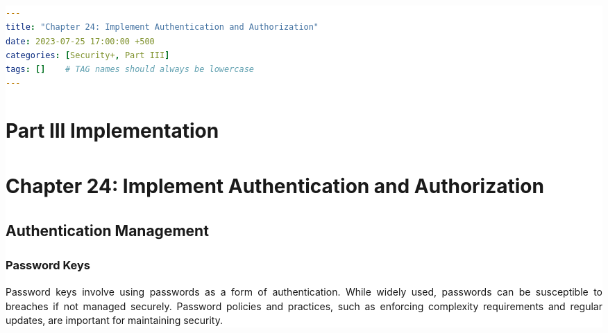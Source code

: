 ```yaml
---
title: "Chapter 24: Implement Authentication and Authorization"
date: 2023-07-25 17:00:00 +500
categories: [Security+, Part III]
tags: []    # TAG names should always be lowercase
---
```

<script>
// Get the container element that holds the post content
var containerElement = document.getElementById('containerElementId');

// Function to save the reading position based on the scroll
function saveReadingPosition() {
  localStorage.setItem('readingPosition', containerElement.scrollTop);
}

// Event listener to update the reading position on scroll
containerElement.addEventListener('scroll', saveReadingPosition);

// Get the saved reading position from local storage
var savedPosition = localStorage.getItem('readingPosition');

// Scroll to the saved reading position
if (savedPosition) {
  containerElement.scrollTop = savedPosition;
}
</script>

<style>
  p {
    text-align: justify;
  }
  #myParagraph {
  display: none;
  pointer-events: none;
}
  </style>

# Part III Implementation
# Chapter 24: Implement Authentication and Authorization


## Authentication Management

### Password Keys
Password keys involve using passwords as a form of authentication. While widely used, passwords can be susceptible to breaches if not managed securely. Password policies and practices, such as enforcing complexity requirements and regular updates, are important for maintaining security.

